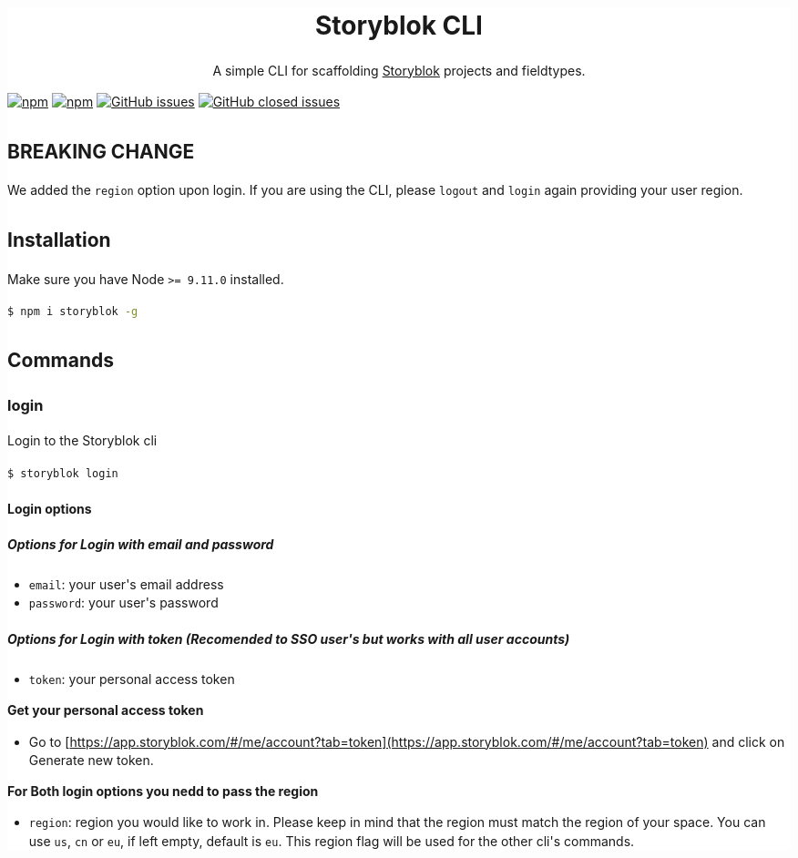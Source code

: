 <p align="center">
  <h1 align="center">Storyblok CLI</h1>
  <p align="center">A simple CLI for scaffolding <a href="https://www.storyblok.com" target="_blank">Storyblok</a> projects and fieldtypes.</p>
</p>

[![npm](https://img.shields.io/npm/v/storyblok.svg)](https://www.npmjs.com/package/storyblok)
[![npm](https://img.shields.io/npm/dt/storyblok.svg)](ttps://img.shields.io/npm/dt/storyblok.svg)
[![GitHub issues](https://img.shields.io/github/issues/storyblok/storyblok-cli.svg?style=flat-square&v=1)](https://github.com/storyblok/storyblok/issues?q=is%3Aopen+is%3Aissue)
[![GitHub closed issues](https://img.shields.io/github/issues-closed/storyblok/storyblok-cli.svg?style=flat-square&v=1)](https://github.com/storyblok/storyblok-cli/issues?q=is%3Aissue+is%3Aclosed)

## BREAKING CHANGE

We added the `region` option upon login. If you are using the CLI, please `logout` and `login` again providing your user region.

## Installation

Make sure you have Node `>= 9.11.0` installed.

```sh
$ npm i storyblok -g
```

## Commands


### login

Login to the Storyblok cli

```sh
$ storyblok login
```
#### Login options

##### Options for Login with email and password
* `email`: your user's email address
* `password`: your user's password

##### Options for Login with token (Recomended to SSO user's but works with all user accounts)
* `token`: your personal access token

**Get your personal access token**
* Go to [https://app.storyblok.com/#/me/account?tab=token](https://app.storyblok.com/#/me/account?tab=token) and click on Generate new token.

**For Both login options you nedd to pass the region**

* `region`: region you would like to work in. Please keep in mind that the region must match the region of your space. You can use `us`, `cn` or `eu`, if left empty, default is `eu`. This region flag will be used for the other cli's commands. 
